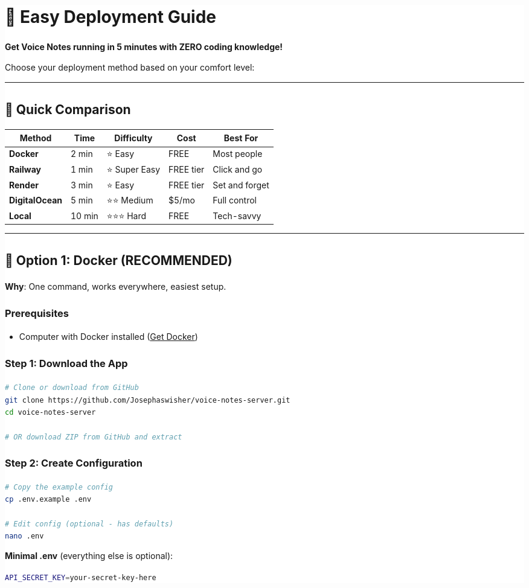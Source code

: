 # 🚀 Easy Deployment Guide

**Get Voice Notes running in 5 minutes with ZERO coding knowledge!**

Choose your deployment method based on your comfort level:

---

## 🎯 Quick Comparison

| Method | Time | Difficulty | Cost | Best For |
|--------|------|-----------|------|----------|
| **Docker** | 2 min | ⭐ Easy | FREE | Most people |
| **Railway** | 1 min | ⭐ Super Easy | FREE tier | Click and go |
| **Render** | 3 min | ⭐ Easy | FREE tier | Set and forget |
| **DigitalOcean** | 5 min | ⭐⭐ Medium | $5/mo | Full control |
| **Local** | 10 min | ⭐⭐⭐ Hard | FREE | Tech-savvy |

---

## 🐳 Option 1: Docker (RECOMMENDED)

**Why**: One command, works everywhere, easiest setup.

### Prerequisites
- Computer with Docker installed ([Get Docker](https://docs.docker.com/get-docker/))

### Step 1: Download the App

```bash
# Clone or download from GitHub
git clone https://github.com/Josephaswisher/voice-notes-server.git
cd voice-notes-server

# OR download ZIP from GitHub and extract
```

### Step 2: Create Configuration

```bash
# Copy the example config
cp .env.example .env

# Edit config (optional - has defaults)
nano .env
```

**Minimal .env** (everything else is optional):
```bash
API_SECRET_KEY=your-secret-key-here
```
